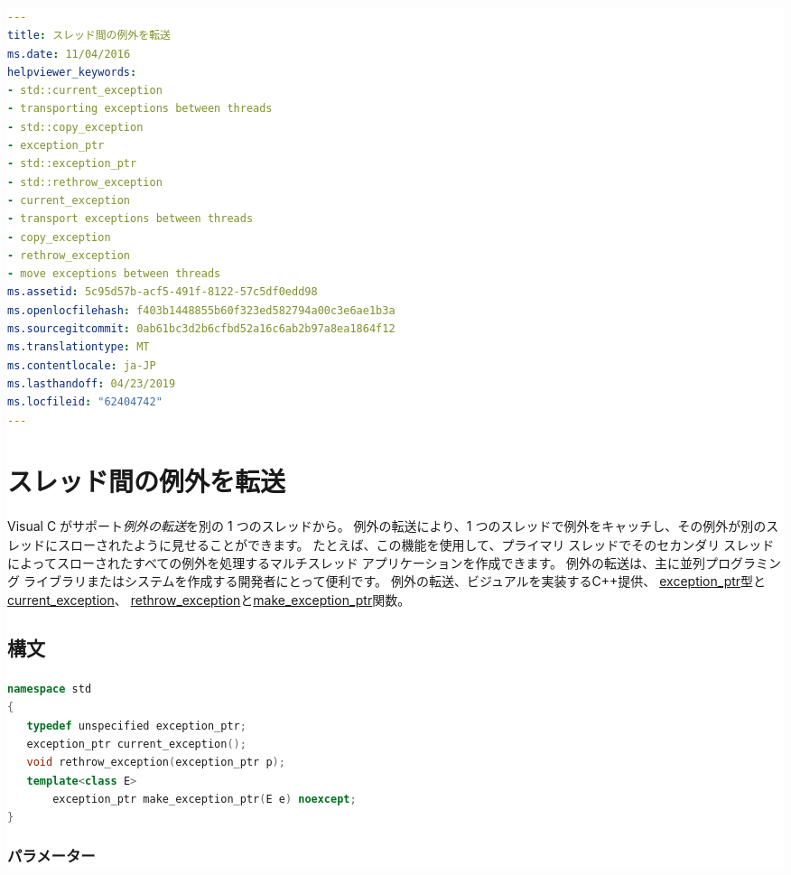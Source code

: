 ```yaml
---
title: スレッド間の例外を転送
ms.date: 11/04/2016
helpviewer_keywords:
- std::current_exception
- transporting exceptions between threads
- std::copy_exception
- exception_ptr
- std::exception_ptr
- std::rethrow_exception
- current_exception
- transport exceptions between threads
- copy_exception
- rethrow_exception
- move exceptions between threads
ms.assetid: 5c95d57b-acf5-491f-8122-57c5df0edd98
ms.openlocfilehash: f403b1448855b60f323ed582794a00c3e6ae1b3a
ms.sourcegitcommit: 0ab61bc3d2b6cfbd52a16c6ab2b97a8ea1864f12
ms.translationtype: MT
ms.contentlocale: ja-JP
ms.lasthandoff: 04/23/2019
ms.locfileid: "62404742"
---
```

# <a name="transporting-exceptions-between-threads"></a>スレッド間の例外を転送

Visual C がサポート*例外の転送*を別の 1 つのスレッドから。 例外の転送により、1 つのスレッドで例外をキャッチし、その例外が別のスレッドにスローされたように見せることができます。 たとえば、この機能を使用して、プライマリ スレッドでそのセカンダリ スレッドによってスローされたすべての例外を処理するマルチスレッド アプリケーションを作成できます。 例外の転送は、主に並列プログラミング ライブラリまたはシステムを作成する開発者にとって便利です。 例外の転送、ビジュアルを実装するC++提供、 [exception_ptr](../standard-library/exception-typedefs.md#exception_ptr)型と[current_exception](../standard-library/exception-functions.md#current_exception)、 [rethrow_exception](../standard-library/exception-functions.md#rethrow_exception)と[make_exception_ptr](../standard-library/exception-functions.md#make_exception_ptr)関数。

## <a name="syntax"></a>構文

```cpp
namespace std
{
   typedef unspecified exception_ptr;
   exception_ptr current_exception();
   void rethrow_exception(exception_ptr p);
   template<class E>
       exception_ptr make_exception_ptr(E e) noexcept;
}
```

### <a name="parameters"></a>パラメーター
